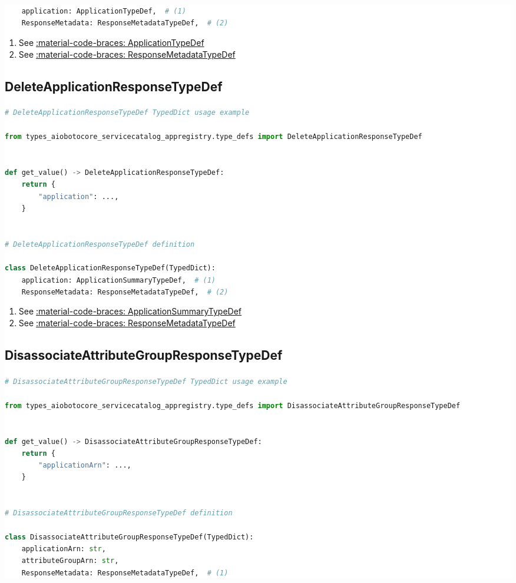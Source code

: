```python
    application: ApplicationTypeDef,  # (1)
    ResponseMetadata: ResponseMetadataTypeDef,  # (2)
```

1. See [:material-code-braces: ApplicationTypeDef](./type_defs.md#applicationtypedef) 
2. See [:material-code-braces: ResponseMetadataTypeDef](./type_defs.md#responsemetadatatypedef) 
## DeleteApplicationResponseTypeDef

```python
# DeleteApplicationResponseTypeDef TypedDict usage example

from types_aiobotocore_servicecatalog_appregistry.type_defs import DeleteApplicationResponseTypeDef


def get_value() -> DeleteApplicationResponseTypeDef:
    return {
        "application": ...,
    }


# DeleteApplicationResponseTypeDef definition

class DeleteApplicationResponseTypeDef(TypedDict):
    application: ApplicationSummaryTypeDef,  # (1)
    ResponseMetadata: ResponseMetadataTypeDef,  # (2)
```

1. See [:material-code-braces: ApplicationSummaryTypeDef](./type_defs.md#applicationsummarytypedef) 
2. See [:material-code-braces: ResponseMetadataTypeDef](./type_defs.md#responsemetadatatypedef) 
## DisassociateAttributeGroupResponseTypeDef

```python
# DisassociateAttributeGroupResponseTypeDef TypedDict usage example

from types_aiobotocore_servicecatalog_appregistry.type_defs import DisassociateAttributeGroupResponseTypeDef


def get_value() -> DisassociateAttributeGroupResponseTypeDef:
    return {
        "applicationArn": ...,
    }


# DisassociateAttributeGroupResponseTypeDef definition

class DisassociateAttributeGroupResponseTypeDef(TypedDict):
    applicationArn: str,
    attributeGroupArn: str,
    ResponseMetadata: ResponseMetadataTypeDef,  # (1)
```
